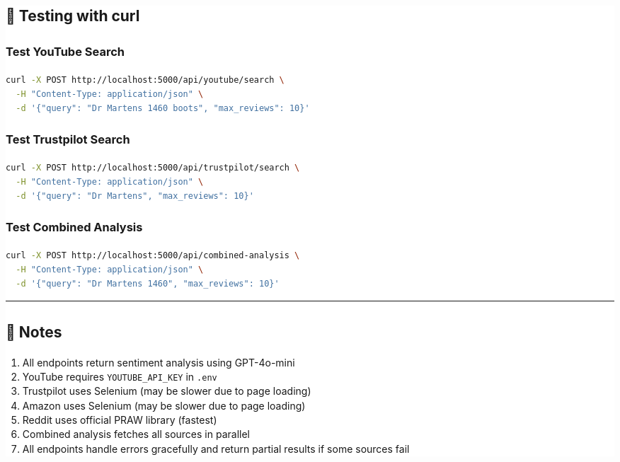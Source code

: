 
## 🔧 Testing with curl

### Test YouTube Search
```bash
curl -X POST http://localhost:5000/api/youtube/search \
  -H "Content-Type: application/json" \
  -d '{"query": "Dr Martens 1460 boots", "max_reviews": 10}'
```

### Test Trustpilot Search
```bash
curl -X POST http://localhost:5000/api/trustpilot/search \
  -H "Content-Type: application/json" \
  -d '{"query": "Dr Martens", "max_reviews": 10}'
```

### Test Combined Analysis
```bash
curl -X POST http://localhost:5000/api/combined-analysis \
  -H "Content-Type: application/json" \
  -d '{"query": "Dr Martens 1460", "max_reviews": 10}'
```

---

## 📝 Notes

1. All endpoints return sentiment analysis using GPT-4o-mini
2. YouTube requires `YOUTUBE_API_KEY` in `.env`
3. Trustpilot uses Selenium (may be slower due to page loading)
4. Amazon uses Selenium (may be slower due to page loading)
5. Reddit uses official PRAW library (fastest)
6. Combined analysis fetches all sources in parallel
7. All endpoints handle errors gracefully and return partial results if some sources fail
